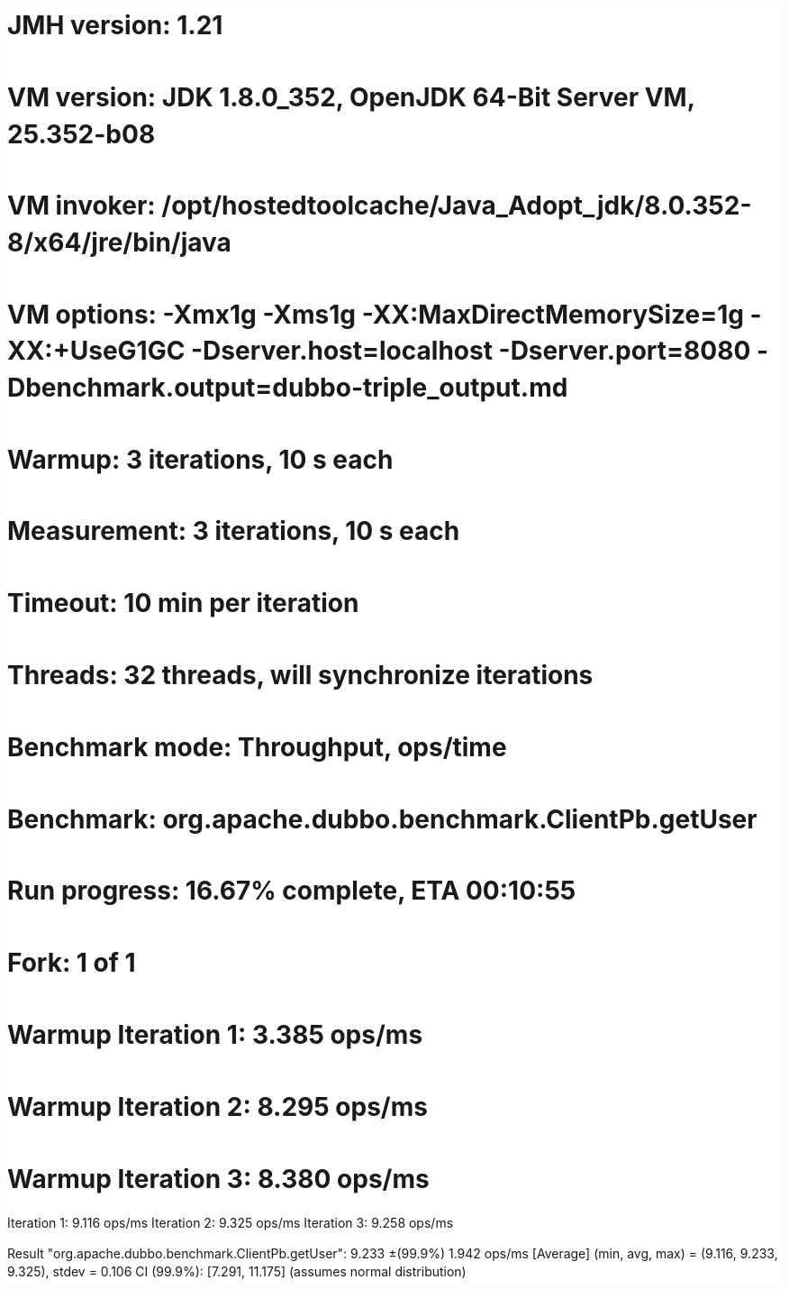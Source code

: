 
# JMH version: 1.21
# VM version: JDK 1.8.0_352, OpenJDK 64-Bit Server VM, 25.352-b08
# VM invoker: /opt/hostedtoolcache/Java_Adopt_jdk/8.0.352-8/x64/jre/bin/java
# VM options: -Xmx1g -Xms1g -XX:MaxDirectMemorySize=1g -XX:+UseG1GC -Dserver.host=localhost -Dserver.port=8080 -Dbenchmark.output=dubbo-triple_output.md
# Warmup: 3 iterations, 10 s each
# Measurement: 3 iterations, 10 s each
# Timeout: 10 min per iteration
# Threads: 32 threads, will synchronize iterations
# Benchmark mode: Throughput, ops/time
# Benchmark: org.apache.dubbo.benchmark.ClientPb.getUser

# Run progress: 16.67% complete, ETA 00:10:55
# Fork: 1 of 1
# Warmup Iteration   1: 3.385 ops/ms
# Warmup Iteration   2: 8.295 ops/ms
# Warmup Iteration   3: 8.380 ops/ms
Iteration   1: 9.116 ops/ms
Iteration   2: 9.325 ops/ms
Iteration   3: 9.258 ops/ms


Result "org.apache.dubbo.benchmark.ClientPb.getUser":
  9.233 ±(99.9%) 1.942 ops/ms [Average]
  (min, avg, max) = (9.116, 9.233, 9.325), stdev = 0.106
  CI (99.9%): [7.291, 11.175] (assumes normal distribution)
